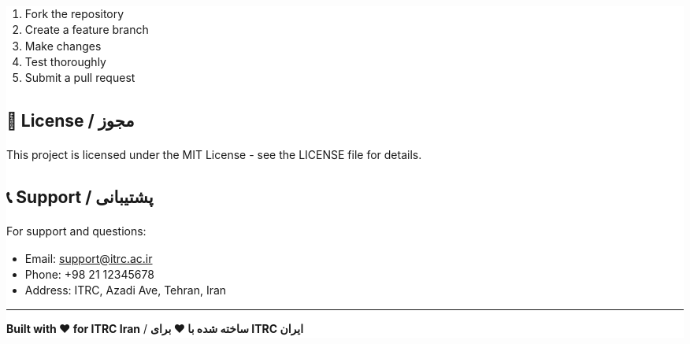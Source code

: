 1. Fork the repository
2. Create a feature branch
3. Make changes
4. Test thoroughly
5. Submit a pull request

## 📄 License / مجوز

This project is licensed under the MIT License - see the LICENSE file for details.

## 📞 Support / پشتیبانی

For support and questions:
- Email: support@itrc.ac.ir
- Phone: +98 21 12345678
- Address: ITRC, Azadi Ave, Tehran, Iran

---

**Built with ❤️ for ITRC Iran** / **ساخته شده با ❤️ برای ITRC ایران** 